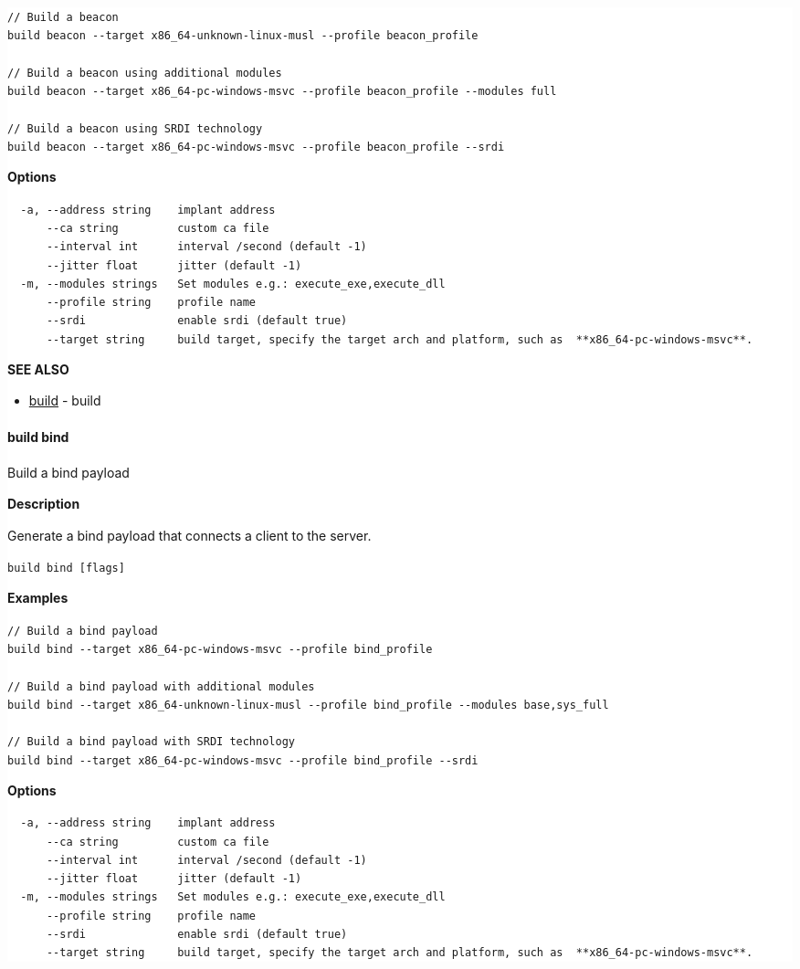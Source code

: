 ~~~
// Build a beacon
build beacon --target x86_64-unknown-linux-musl --profile beacon_profile

// Build a beacon using additional modules
build beacon --target x86_64-pc-windows-msvc --profile beacon_profile --modules full

// Build a beacon using SRDI technology
build beacon --target x86_64-pc-windows-msvc --profile beacon_profile --srdi

~~~

**Options**

```
  -a, --address string    implant address
      --ca string         custom ca file
      --interval int      interval /second (default -1)
      --jitter float      jitter (default -1)
  -m, --modules strings   Set modules e.g.: execute_exe,execute_dll
      --profile string    profile name
      --srdi              enable srdi (default true)
      --target string     build target, specify the target arch and platform, such as  **x86_64-pc-windows-msvc**.
```

**SEE ALSO**

* [build](#build)	 - build

#### build bind
Build a bind payload

**Description**

Generate a bind payload that connects a client to the server.

```
build bind [flags]
```

**Examples**

~~~
// Build a bind payload
build bind --target x86_64-pc-windows-msvc --profile bind_profile

// Build a bind payload with additional modules
build bind --target x86_64-unknown-linux-musl --profile bind_profile --modules base,sys_full

// Build a bind payload with SRDI technology
build bind --target x86_64-pc-windows-msvc --profile bind_profile --srdi

~~~

**Options**

```
  -a, --address string    implant address
      --ca string         custom ca file
      --interval int      interval /second (default -1)
      --jitter float      jitter (default -1)
  -m, --modules strings   Set modules e.g.: execute_exe,execute_dll
      --profile string    profile name
      --srdi              enable srdi (default true)
      --target string     build target, specify the target arch and platform, such as  **x86_64-pc-windows-msvc**.
```
